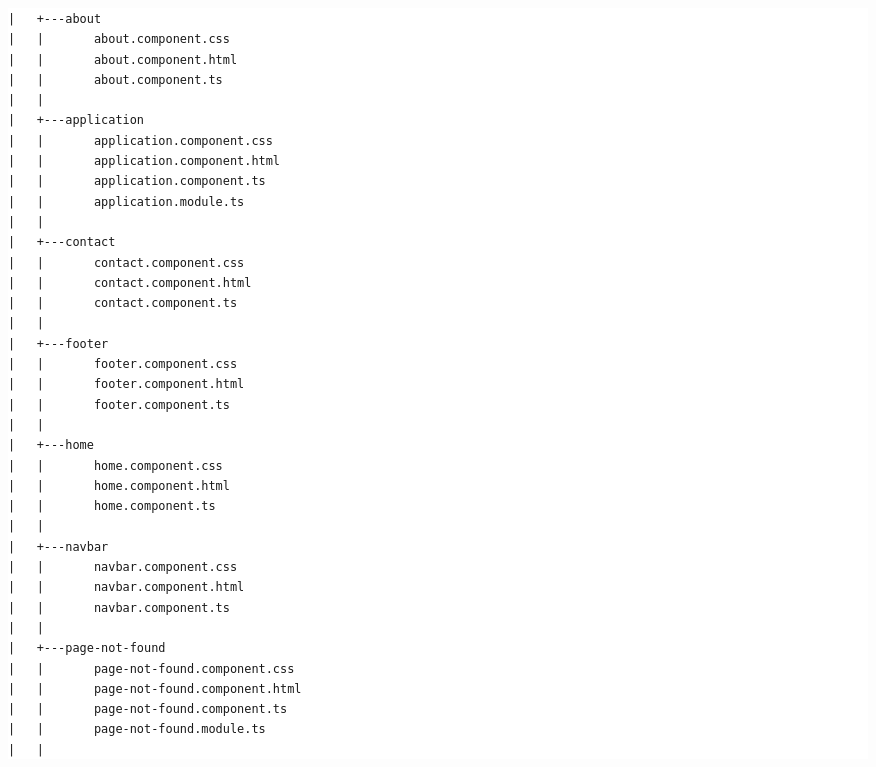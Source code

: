     |   +---about
    |   |       about.component.css
    |   |       about.component.html
    |   |       about.component.ts
    |   |       
    |   +---application
    |   |       application.component.css
    |   |       application.component.html
    |   |       application.component.ts
    |   |       application.module.ts
    |   |       
    |   +---contact
    |   |       contact.component.css
    |   |       contact.component.html
    |   |       contact.component.ts
    |   |       
    |   +---footer
    |   |       footer.component.css
    |   |       footer.component.html
    |   |       footer.component.ts
    |   |       
    |   +---home
    |   |       home.component.css
    |   |       home.component.html
    |   |       home.component.ts
    |   |       
    |   +---navbar
    |   |       navbar.component.css
    |   |       navbar.component.html
    |   |       navbar.component.ts
    |   |       
    |   +---page-not-found
    |   |       page-not-found.component.css
    |   |       page-not-found.component.html
    |   |       page-not-found.component.ts
    |   |       page-not-found.module.ts
    |   |       